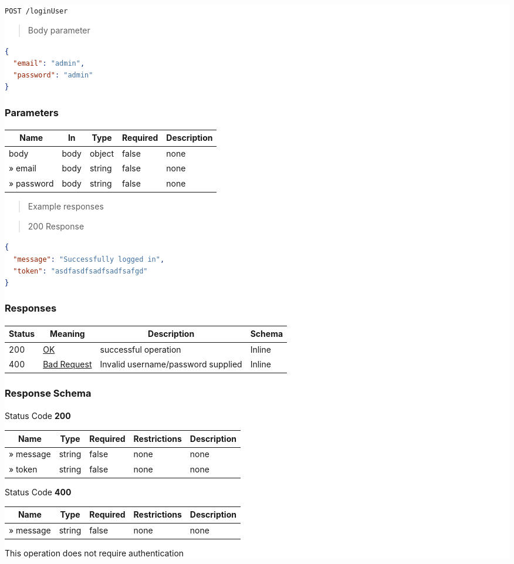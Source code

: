 `POST /loginUser`

> Body parameter

```json
{
  "email": "admin",
  "password": "admin"
}
```

<h3 id="logs-user-into-the-system-parameters">Parameters</h3>

|Name|In|Type|Required|Description|
|---|---|---|---|---|
|body|body|object|false|none|
|» email|body|string|false|none|
|» password|body|string|false|none|

> Example responses

> 200 Response

```json
{
  "message": "Successfully logged in",
  "token": "asdfasdfsadfsadfsafgd"
}
```

<h3 id="logs-user-into-the-system-responses">Responses</h3>

|Status|Meaning|Description|Schema|
|---|---|---|---|
|200|[OK](https://tools.ietf.org/html/rfc7231#section-6.3.1)|successful operation|Inline|
|400|[Bad Request](https://tools.ietf.org/html/rfc7231#section-6.5.1)|Invalid username/password supplied|Inline|

<h3 id="logs-user-into-the-system-responseschema">Response Schema</h3>

Status Code **200**

|Name|Type|Required|Restrictions|Description|
|---|---|---|---|---|
|» message|string|false|none|none|
|» token|string|false|none|none|

Status Code **400**

|Name|Type|Required|Restrictions|Description|
|---|---|---|---|---|
|» message|string|false|none|none|

<aside class="success">
This operation does not require authentication
</aside>
